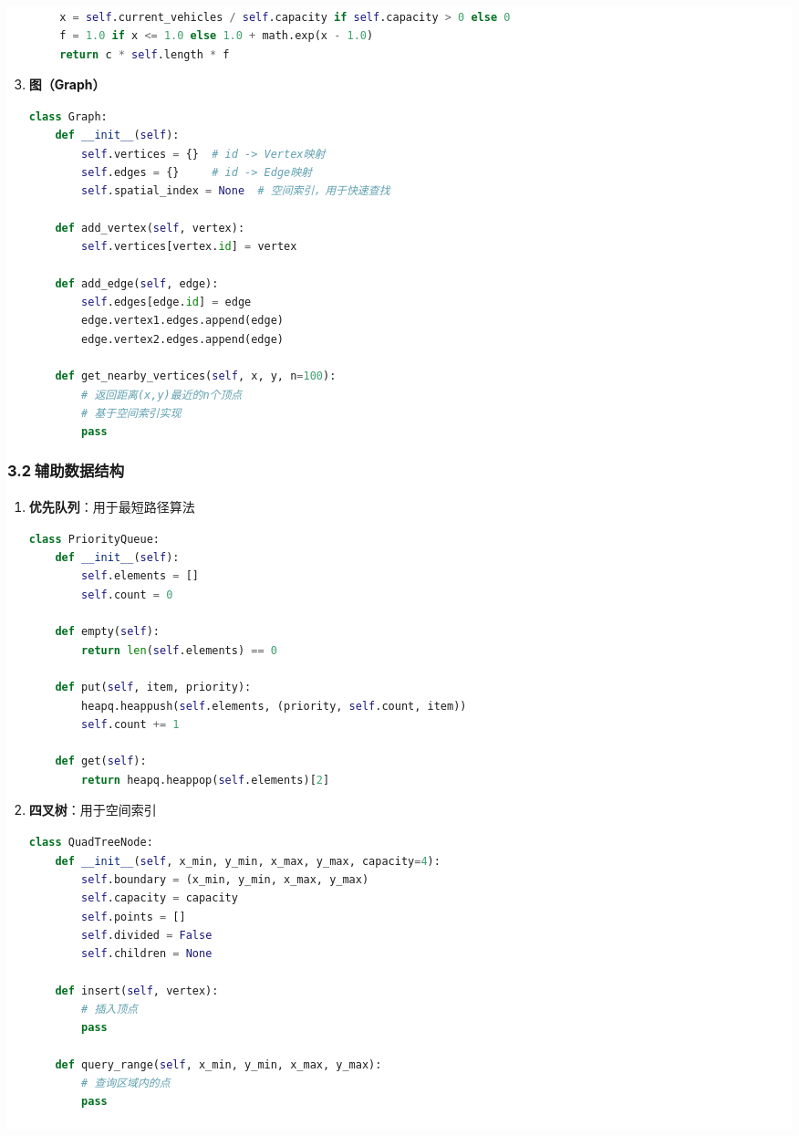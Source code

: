    ```python
           x = self.current_vehicles / self.capacity if self.capacity > 0 else 0
           f = 1.0 if x <= 1.0 else 1.0 + math.exp(x - 1.0)
           return c * self.length * f
   ```

3. **图（Graph）**
   ```python
   class Graph:
       def __init__(self):
           self.vertices = {}  # id -> Vertex映射
           self.edges = {}     # id -> Edge映射
           self.spatial_index = None  # 空间索引，用于快速查找
           
       def add_vertex(self, vertex):
           self.vertices[vertex.id] = vertex
           
       def add_edge(self, edge):
           self.edges[edge.id] = edge
           edge.vertex1.edges.append(edge)
           edge.vertex2.edges.append(edge)
           
       def get_nearby_vertices(self, x, y, n=100):
           # 返回距离(x,y)最近的n个顶点
           # 基于空间索引实现
           pass
   ```

### 3.2 辅助数据结构

1. **优先队列**：用于最短路径算法
   ```python
   class PriorityQueue:
       def __init__(self):
           self.elements = []
           self.count = 0
           
       def empty(self):
           return len(self.elements) == 0
           
       def put(self, item, priority):
           heapq.heappush(self.elements, (priority, self.count, item))
           self.count += 1
           
       def get(self):
           return heapq.heappop(self.elements)[2]
   ```

2. **四叉树**：用于空间索引
   ```python
   class QuadTreeNode:
       def __init__(self, x_min, y_min, x_max, y_max, capacity=4):
           self.boundary = (x_min, y_min, x_max, y_max)
           self.capacity = capacity
           self.points = []
           self.divided = False
           self.children = None
           
       def insert(self, vertex):
           # 插入顶点
           pass
           
       def query_range(self, x_min, y_min, x_max, y_max):
           # 查询区域内的点
           pass
           
   ```